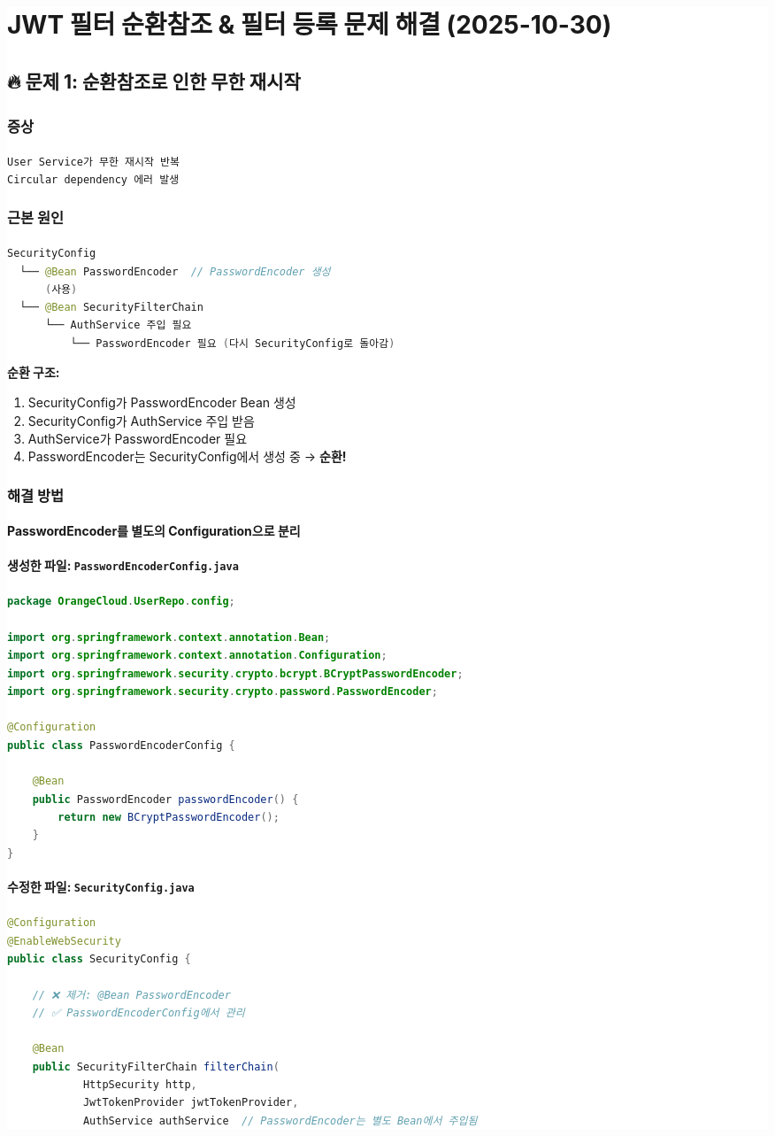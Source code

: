 # JWT 필터 순환참조 & 필터 등록 문제 해결 (2025-10-30)

## 🔥 문제 1: 순환참조로 인한 무한 재시작

### 증상
```
User Service가 무한 재시작 반복
Circular dependency 에러 발생
```

### 근본 원인
```java
SecurityConfig
  └── @Bean PasswordEncoder  // PasswordEncoder 생성
      (사용)
  └── @Bean SecurityFilterChain
      └── AuthService 주입 필요
          └── PasswordEncoder 필요 (다시 SecurityConfig로 돌아감)
```

**순환 구조:**
1. SecurityConfig가 PasswordEncoder Bean 생성
2. SecurityConfig가 AuthService 주입 받음
3. AuthService가 PasswordEncoder 필요
4. PasswordEncoder는 SecurityConfig에서 생성 중 → **순환!**

### 해결 방법
**PasswordEncoder를 별도의 Configuration으로 분리**

#### 생성한 파일: `PasswordEncoderConfig.java`
```java
package OrangeCloud.UserRepo.config;

import org.springframework.context.annotation.Bean;
import org.springframework.context.annotation.Configuration;
import org.springframework.security.crypto.bcrypt.BCryptPasswordEncoder;
import org.springframework.security.crypto.password.PasswordEncoder;

@Configuration
public class PasswordEncoderConfig {

    @Bean
    public PasswordEncoder passwordEncoder() {
        return new BCryptPasswordEncoder();
    }
}
```

#### 수정한 파일: `SecurityConfig.java`
```java
@Configuration
@EnableWebSecurity
public class SecurityConfig {

    // ❌ 제거: @Bean PasswordEncoder
    // ✅ PasswordEncoderConfig에서 관리

    @Bean
    public SecurityFilterChain filterChain(
            HttpSecurity http,
            JwtTokenProvider jwtTokenProvider,
            AuthService authService  // PasswordEncoder는 별도 Bean에서 주입됨
```